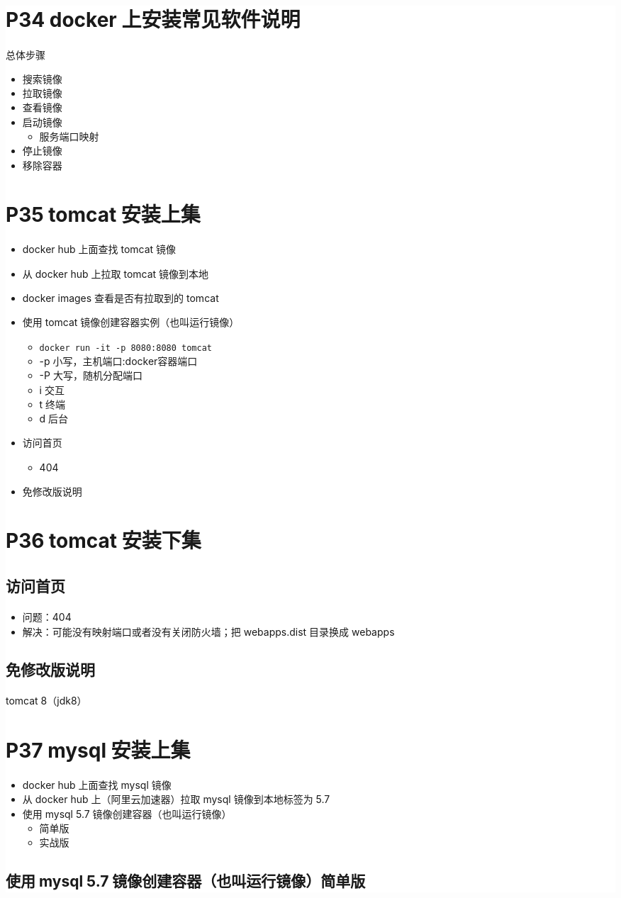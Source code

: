 # P34 docker 上安装常见软件说明

总体步骤
- 搜索镜像
- 拉取镜像
- 查看镜像
- 启动镜像
  - 服务端口映射
- 停止镜像
- 移除容器

# P35 tomcat 安装上集

- docker hub 上面查找 tomcat 镜像
- 从 docker hub 上拉取 tomcat 镜像到本地
- docker images 查看是否有拉取到的 tomcat
- 使用 tomcat 镜像创建容器实例（也叫运行镜像）
  - `docker run -it -p 8080:8080 tomcat`
  - -p 小写，主机端口:docker容器端口
  - -P 大写，随机分配端口
  - i 交互
  - t 终端
  - d 后台
- 访问首页
  - 404

- 免修改版说明

# P36 tomcat 安装下集

## 访问首页

- 问题：404
- 解决：可能没有映射端口或者没有关闭防火墙；把 webapps.dist 目录换成 webapps

## 免修改版说明

tomcat 8（jdk8）

# P37 mysql 安装上集

- docker hub 上面查找 mysql 镜像
- 从 docker hub 上（阿里云加速器）拉取 mysql 镜像到本地标签为 5.7
- 使用 mysql 5.7 镜像创建容器（也叫运行镜像）
  - 简单版
  - 实战版

## 使用 mysql 5.7 镜像创建容器（也叫运行镜像）简单版
